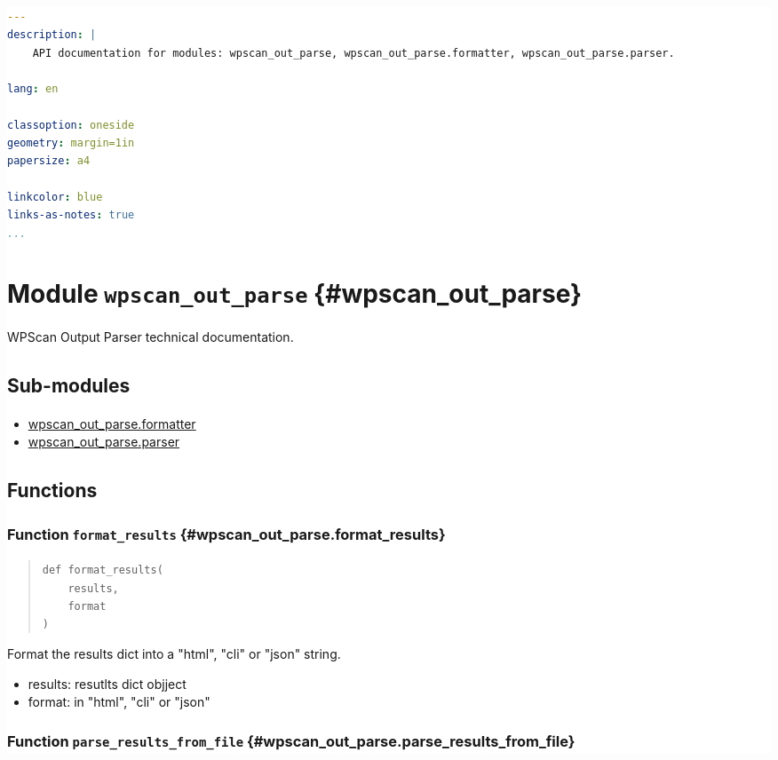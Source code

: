 ```yaml
---
description: |
    API documentation for modules: wpscan_out_parse, wpscan_out_parse.formatter, wpscan_out_parse.parser.

lang: en

classoption: oneside
geometry: margin=1in
papersize: a4

linkcolor: blue
links-as-notes: true
...
```



    
# Module `wpscan_out_parse` {#wpscan_out_parse}

WPScan Output Parser technical documentation.


    
## Sub-modules

* [wpscan_out_parse.formatter](#wpscan_out_parse.formatter)
* [wpscan_out_parse.parser](#wpscan_out_parse.parser)



    
## Functions


    
### Function `format_results` {#wpscan_out_parse.format_results}




>     def format_results(
>         results,
>         format
>     )


Format the results dict into a "html", "cli" or "json" string.  

- results: resutlts dict objject  
- format: in "html", "cli" or "json"

    
### Function `parse_results_from_file` {#wpscan_out_parse.parse_results_from_file}
